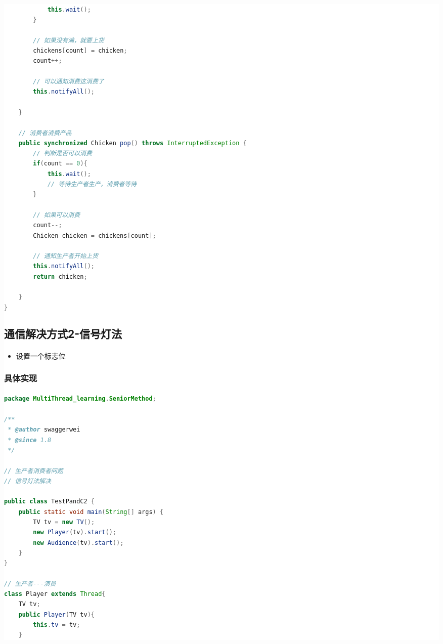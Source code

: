 ```Java
            this.wait();
        }

        // 如果没有满，就要上货
        chickens[count] = chicken;
        count++;

        // 可以通知消费这消费了
        this.notifyAll();

    }

    // 消费者消费产品
    public synchronized Chicken pop() throws InterruptedException {
        // 判断是否可以消费
        if(count == 0){
            this.wait();
            // 等待生产者生产，消费者等待
        }

        // 如果可以消费
        count--;
        Chicken chicken = chickens[count];

        // 通知生产者开始上货
        this.notifyAll();
        return chicken;

    }
}
```

## 通信解决方式2-信号灯法
* 设置一个标志位

### 具体实现

```Java
package MultiThread_learning.SeniorMethod;

/**
 * @author swaggerwei
 * @since 1.8
 */

// 生产者消费者问题
// 信号灯法解决

public class TestPandC2 {
    public static void main(String[] args) {
        TV tv = new TV();
        new Player(tv).start();
        new Audience(tv).start();
    }
}

// 生产者---演员
class Player extends Thread{
    TV tv;
    public Player(TV tv){
        this.tv = tv;
    }

```